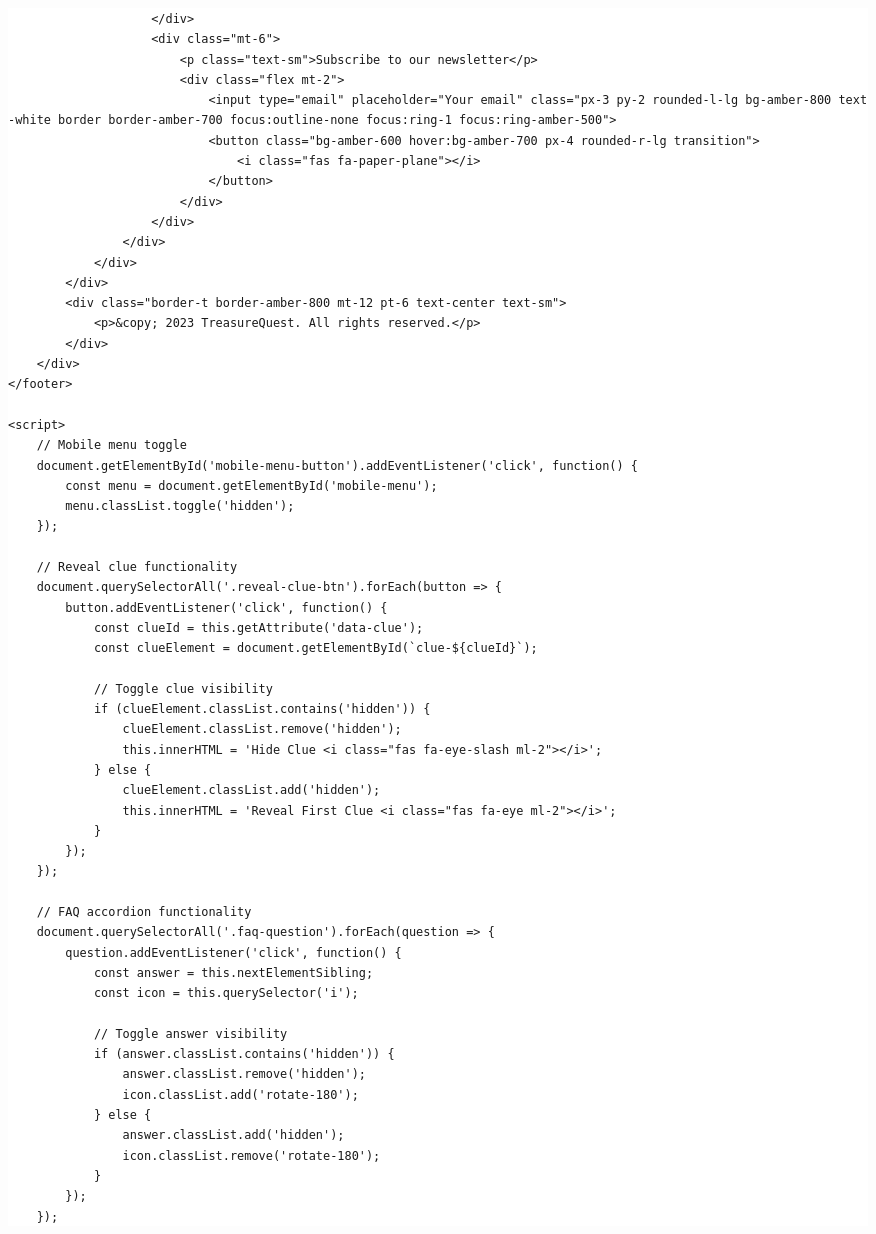                         </div>
                        <div class="mt-6">
                            <p class="text-sm">Subscribe to our newsletter</p>
                            <div class="flex mt-2">
                                <input type="email" placeholder="Your email" class="px-3 py-2 rounded-l-lg bg-amber-800 text-white border border-amber-700 focus:outline-none focus:ring-1 focus:ring-amber-500">
                                <button class="bg-amber-600 hover:bg-amber-700 px-4 rounded-r-lg transition">
                                    <i class="fas fa-paper-plane"></i>
                                </button>
                            </div>
                        </div>
                    </div>
                </div>
            </div>
            <div class="border-t border-amber-800 mt-12 pt-6 text-center text-sm">
                <p>&copy; 2023 TreasureQuest. All rights reserved.</p>
            </div>
        </div>
    </footer>

    <script>
        // Mobile menu toggle
        document.getElementById('mobile-menu-button').addEventListener('click', function() {
            const menu = document.getElementById('mobile-menu');
            menu.classList.toggle('hidden');
        });

        // Reveal clue functionality
        document.querySelectorAll('.reveal-clue-btn').forEach(button => {
            button.addEventListener('click', function() {
                const clueId = this.getAttribute('data-clue');
                const clueElement = document.getElementById(`clue-${clueId}`);
                
                // Toggle clue visibility
                if (clueElement.classList.contains('hidden')) {
                    clueElement.classList.remove('hidden');
                    this.innerHTML = 'Hide Clue <i class="fas fa-eye-slash ml-2"></i>';
                } else {
                    clueElement.classList.add('hidden');
                    this.innerHTML = 'Reveal First Clue <i class="fas fa-eye ml-2"></i>';
                }
            });
        });

        // FAQ accordion functionality
        document.querySelectorAll('.faq-question').forEach(question => {
            question.addEventListener('click', function() {
                const answer = this.nextElementSibling;
                const icon = this.querySelector('i');
                
                // Toggle answer visibility
                if (answer.classList.contains('hidden')) {
                    answer.classList.remove('hidden');
                    icon.classList.add('rotate-180');
                } else {
                    answer.classList.add('hidden');
                    icon.classList.remove('rotate-180');
                }
            });
        });
